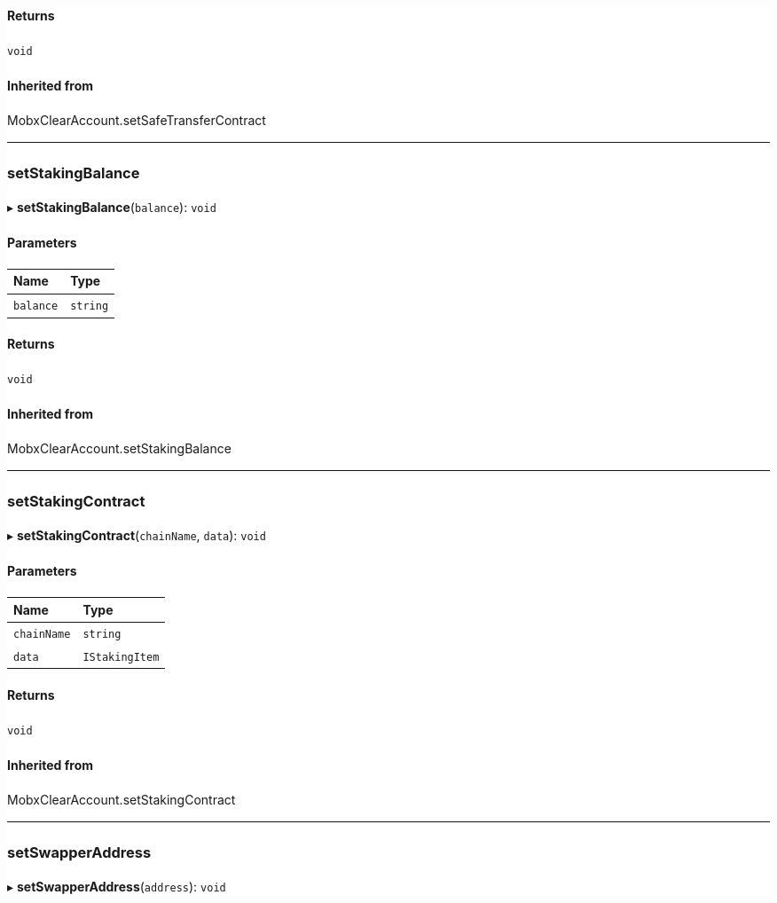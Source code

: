 #### Returns

`void`

#### Inherited from

MobxClearAccount.setSafeTransferContract

___

### setStakingBalance

▸ **setStakingBalance**(`balance`): `void`

#### Parameters

| Name | Type |
| :------ | :------ |
| `balance` | `string` |

#### Returns

`void`

#### Inherited from

MobxClearAccount.setStakingBalance

___

### setStakingContract

▸ **setStakingContract**(`chainName`, `data`): `void`

#### Parameters

| Name | Type |
| :------ | :------ |
| `chainName` | `string` |
| `data` | `IStakingItem` |

#### Returns

`void`

#### Inherited from

MobxClearAccount.setStakingContract

___

### setSwapperAddress

▸ **setSwapperAddress**(`address`): `void`
